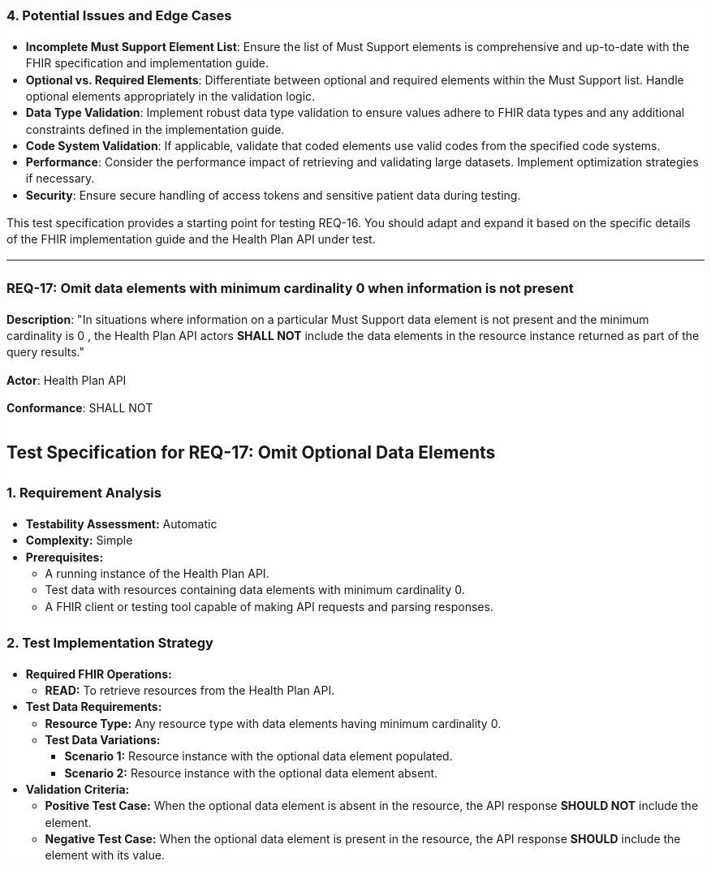 ### 4. Potential Issues and Edge Cases

* **Incomplete Must Support Element List**: Ensure the list of Must Support elements is comprehensive and up-to-date with the FHIR specification and implementation guide.
* **Optional vs. Required Elements**: Differentiate between optional and required elements within the Must Support list. Handle optional elements appropriately in the validation logic.
* **Data Type Validation**: Implement robust data type validation to ensure values adhere to FHIR data types and any additional constraints defined in the implementation guide.
* **Code System Validation**: If applicable, validate that coded elements use valid codes from the specified code systems.
* **Performance**: Consider the performance impact of retrieving and validating large datasets. Implement optimization strategies if necessary.
* **Security**: Ensure secure handling of access tokens and sensitive patient data during testing.

This test specification provides a starting point for testing REQ-16. You should adapt and expand it based on the specific details of the FHIR implementation guide and the Health Plan API under test. 


---

<a id='req-17'></a>

### REQ-17: Omit data elements with minimum cardinality 0 when information is not present

**Description**: "In situations where information on a particular Must Support data element is not present and the minimum cardinality is 0 , the Health Plan API actors **SHALL NOT** include the data elements in the resource instance returned as part of the query results."

**Actor**: Health Plan API

**Conformance**: SHALL NOT

## Test Specification for REQ-17: Omit Optional Data Elements

### 1. Requirement Analysis

* **Testability Assessment:** Automatic
* **Complexity:** Simple
* **Prerequisites:**
    * A running instance of the Health Plan API.
    * Test data with resources containing data elements with minimum cardinality 0.
    * A FHIR client or testing tool capable of making API requests and parsing responses.

### 2. Test Implementation Strategy

* **Required FHIR Operations:**
    * **READ:** To retrieve resources from the Health Plan API.
* **Test Data Requirements:**
    * **Resource Type:** Any resource type with data elements having minimum cardinality 0.
    * **Test Data Variations:**
        * **Scenario 1:** Resource instance with the optional data element populated.
        * **Scenario 2:** Resource instance with the optional data element absent.
* **Validation Criteria:**
    * **Positive Test Case:** When the optional data element is absent in the resource, the API response **SHOULD NOT** include the element.
    * **Negative Test Case:** When the optional data element is present in the resource, the API response **SHOULD** include the element with its value.

